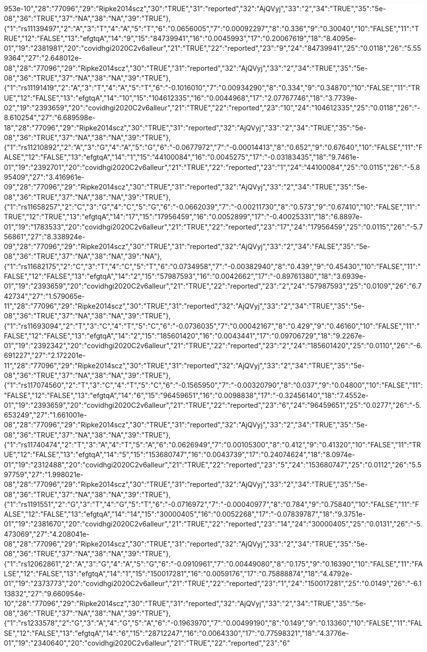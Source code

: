 953e-10","28":"77096","29":"Ripke2014scz","30":"TRUE","31":"reported","32":"AjQVyj","33":"2","34":"TRUE","35":"5e-08","36":"TRUE","37":"NA","38":"NA","39":"TRUE"},{"1":"rs11139497","2":"A","3":"T","4":"A","5":"T","6":"0.0656005","7":"0.00092297","8":"0.336","9":"0.30040","10":"FALSE","11":"TRUE","12":"FALSE","13":"efgtqA","14":"9","15":"84739941","16":"0.0045993","17":"0.20067619","18":"8.4095e-01","19":"2381981","20":"covidhgi2020C2v6alleur","21":"TRUE","22":"reported","23":"9","24":"84739941","25":"0.0118","26":"5.559364","27":"2.648012e-08","28":"77096","29":"Ripke2014scz","30":"TRUE","31":"reported","32":"AjQVyj","33":"2","34":"TRUE","35":"5e-08","36":"TRUE","37":"NA","38":"NA","39":"TRUE"},{"1":"rs11191419","2":"A","3":"T","4":"A","5":"T","6":"-0.1016010","7":"0.00934290","8":"0.334","9":"0.34870","10":"FALSE","11":"TRUE","12":"FALSE","13":"efgtqA","14":"10","15":"104612335","16":"0.0044968","17":"2.07767746","18":"3.7739e-02","19":"2393659","20":"covidhgi2020C2v6alleur","21":"TRUE","22":"reported","23":"10","24":"104612335","25":"0.0118","26":"-8.610254","27":"6.689598e-18","28":"77096","29":"Ripke2014scz","30":"TRUE","31":"reported","32":"AjQVyj","33":"2","34":"TRUE","35":"5e-08","36":"TRUE","37":"NA","38":"NA","39":"TRUE"},{"1":"rs11210892","2":"A","3":"G","4":"A","5":"G","6":"-0.0677972","7":"-0.00014413","8":"0.652","9":"0.67640","10":"FALSE","11":"FALSE","12":"FALSE","13":"efgtqA","14":"1","15":"44100084","16":"0.0045275","17":"-0.03183435","18":"9.7461e-01","19":"2392701","20":"covidhgi2020C2v6alleur","21":"TRUE","22":"reported","23":"1","24":"44100084","25":"0.0115","26":"-5.895409","27":"3.416961e-09","28":"77096","29":"Ripke2014scz","30":"TRUE","31":"reported","32":"AjQVyj","33":"2","34":"TRUE","35":"5e-08","36":"TRUE","37":"NA","38":"NA","39":"TRUE"},{"1":"rs11658257","2":"C","3":"G","4":"C","5":"G","6":"-0.0662039","7":"-0.00211730","8":"0.573","9":"0.67410","10":"FALSE","11":"TRUE","12":"TRUE","13":"efgtqA","14":"17","15":"17956459","16":"0.0052899","17":"-0.40025331","18":"6.8897e-01","19":"1783533","20":"covidhgi2020C2v6alleur","21":"TRUE","22":"reported","23":"17","24":"17956459","25":"0.0115","26":"-5.756861","27":"8.338924e-09","28":"77096","29":"Ripke2014scz","30":"TRUE","31":"reported","32":"AjQVyj","33":"2","34":"FALSE","35":"5e-08","36":"TRUE","37":"NA","38":"NA","39":"NA"},{"1":"rs11682175","2":"C","3":"T","4":"C","5":"T","6":"0.0734958","7":"-0.00382940","8":"0.439","9":"0.45430","10":"FALSE","11":"FALSE","12":"FALSE","13":"efgtqA","14":"2","15":"57987593","16":"0.0042662","17":"-0.89761380","18":"3.6939e-01","19":"2393659","20":"covidhgi2020C2v6alleur","21":"TRUE","22":"reported","23":"2","24":"57987593","25":"0.0109","26":"6.742734","27":"1.579065e-11","28":"77096","29":"Ripke2014scz","30":"TRUE","31":"reported","32":"AjQVyj","33":"2","34":"TRUE","35":"5e-08","36":"TRUE","37":"NA","38":"NA","39":"TRUE"},{"1":"rs11693094","2":"T","3":"C","4":"T","5":"C","6":"-0.0736035","7":"0.00042167","8":"0.429","9":"0.46160","10":"FALSE","11":"FALSE","12":"FALSE","13":"efgtqA","14":"2","15":"185601420","16":"0.0043441","17":"0.09706729","18":"9.2267e-01","19":"2392342","20":"covidhgi2020C2v6alleur","21":"TRUE","22":"reported","23":"2","24":"185601420","25":"0.0110","26":"-6.691227","27":"2.172201e-11","28":"77096","29":"Ripke2014scz","30":"TRUE","31":"reported","32":"AjQVyj","33":"2","34":"TRUE","35":"5e-08","36":"TRUE","37":"NA","38":"NA","39":"TRUE"},{"1":"rs117074560","2":"T","3":"C","4":"T","5":"C","6":"-0.1565950","7":"-0.00320790","8":"0.037","9":"0.04800","10":"FALSE","11":"FALSE","12":"FALSE","13":"efgtqA","14":"6","15":"96459651","16":"0.0098838","17":"-0.32456140","18":"7.4552e-01","19":"2393659","20":"covidhgi2020C2v6alleur","21":"TRUE","22":"reported","23":"6","24":"96459651","25":"0.0277","26":"-5.653249","27":"1.661001e-08","28":"77096","29":"Ripke2014scz","30":"TRUE","31":"reported","32":"AjQVyj","33":"2","34":"TRUE","35":"5e-08","36":"TRUE","37":"NA","38":"NA","39":"TRUE"},{"1":"rs11740474","2":"T","3":"A","4":"T","5":"A","6":"0.0626949","7":"0.00105300","8":"0.412","9":"0.41320","10":"FALSE","11":"TRUE","12":"FALSE","13":"efgtqA","14":"5","15":"153680747","16":"0.0043739","17":"0.24074624","18":"8.0974e-01","19":"2312488","20":"covidhgi2020C2v6alleur","21":"TRUE","22":"reported","23":"5","24":"153680747","25":"0.0112","26":"5.597759","27":"1.998021e-08","28":"77096","29":"Ripke2014scz","30":"TRUE","31":"reported","32":"AjQVyj","33":"2","34":"TRUE","35":"5e-08","36":"TRUE","37":"NA","38":"NA","39":"TRUE"},{"1":"rs1191551","2":"G","3":"T","4":"G","5":"T","6":"-0.0716972","7":"-0.00040977","8":"0.784","9":"0.75840","10":"FALSE","11":"FALSE","12":"FALSE","13":"efgtqA","14":"14","15":"30000405","16":"0.0052268","17":"-0.07839787","18":"9.3751e-01","19":"2381670","20":"covidhgi2020C2v6alleur","21":"TRUE","22":"reported","23":"14","24":"30000405","25":"0.0131","26":"-5.473069","27":"4.208041e-08","28":"77096","29":"Ripke2014scz","30":"TRUE","31":"reported","32":"AjQVyj","33":"2","34":"TRUE","35":"5e-08","36":"TRUE","37":"NA","38":"NA","39":"TRUE"},{"1":"rs12062861","2":"A","3":"G","4":"A","5":"G","6":"-0.0910961","7":"0.00449080","8":"0.175","9":"0.16390","10":"FALSE","11":"FALSE","12":"FALSE","13":"efgtqA","14":"1","15":"150017281","16":"0.0059176","17":"0.75888874","18":"4.4792e-01","19":"2373773","20":"covidhgi2020C2v6alleur","21":"TRUE","22":"reported","23":"1","24":"150017281","25":"0.0149","26":"-6.113832","27":"9.660954e-10","28":"77096","29":"Ripke2014scz","30":"TRUE","31":"reported","32":"AjQVyj","33":"2","34":"TRUE","35":"5e-08","36":"TRUE","37":"NA","38":"NA","39":"TRUE"},{"1":"rs1233578","2":"G","3":"A","4":"G","5":"A","6":"-0.1963970","7":"0.00499190","8":"0.149","9":"0.13360","10":"FALSE","11":"FALSE","12":"FALSE","13":"efgtqA","14":"6","15":"28712247","16":"0.0064330","17":"0.77598321","18":"4.3776e-01","19":"2340640","20":"covidhgi2020C2v6alleur","21":"TRUE","22":"reported","23":"6"